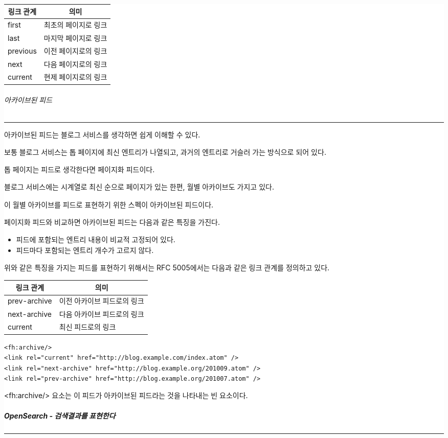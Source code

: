 | 링크 관계 | 의미                 |
| --------- | -------------------- |
| first     | 최초의 페이지로 링크 |
| last      | 마지막 페이지로 링크 |
| previous  | 이전 페이지로의 링크 |
| next      | 다음 페이지로의 링크 |
| current   | 현제 페이지로의 링크 |



###### 아카이브된 피드

---

아카이브된 피드는 블로그 서비스를 생각하면 쉽게 이해할 수 있다.

보통 블로그 서비스는 톱 페이지에 최신 엔트리가 나열되고, 과거의 엔트리로 거슬러 가는 방식으로 되어 있다.

톱 페이지는 피드로 생각한다면 페이지화 피드이다.

블로그 서비스에는 시계열로 최신 순으로 페이지가 있는 한편, 월별 아카이브도 가지고 있다.

이 월별 아카이브를 피드로 표현하기 위한 스펙이 아카이브된 피드이다.



페이지화 피드와 비교하면 아카이브된 피드는 다음과 같은 특징을 가진다.

- 피드에 포함되는 엔트리 내용이 비교적 고정되어 있다.
- 피드마다 포함되는 엔트리 개수가 고르지 않다.



위와 같은 특징을 가지는 피드를 표현하기 위해서는 RFC 5005에서는 다음과 같은 링크 관계를 정의하고 있다.

| 링크 관계    | 의미                        |
| ------------ | --------------------------- |
| prev-archive | 이전 아카이브 피드로의 링크 |
| next-archive | 다음 아카이브 피드로의 링크 |
| current      | 최신 피드로의 링크          |



```
<fh:archive/>
<link rel="current" href="http://blog.example.com/index.atom" />
<link rel="next-archive" href="http://blog.example.org/201009.atom" />
<link rel="prev-archive" href="http://blog.example.org/201007.atom" />
```



\<fh:archive/> 요소는 이 피드가 아카이브된 피드라는 것을 나타내는 빈 요소이다.



##### OpenSearch - 검색결과를 표현한다

---